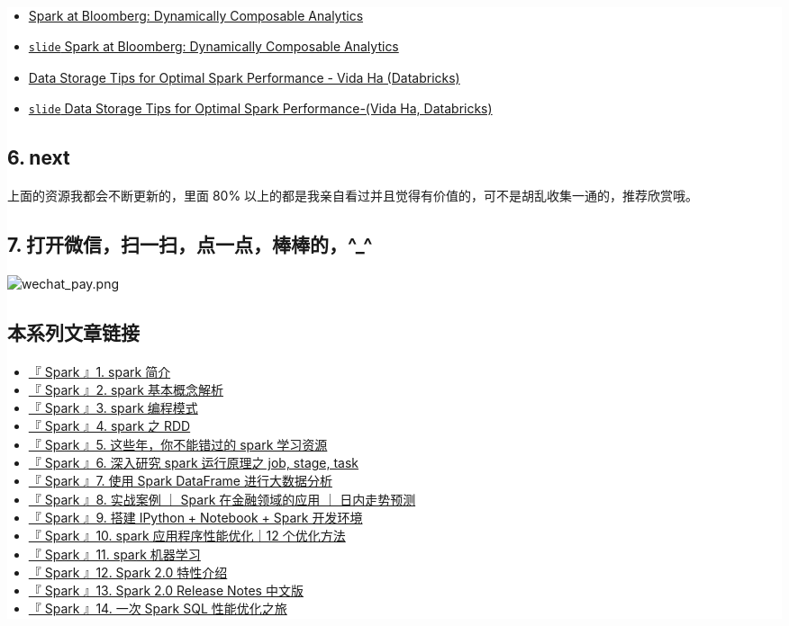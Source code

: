 - [Spark at Bloomberg: Dynamically Composable Analytics](https://www.youtube.com/watch?v=iMaFRSseeNk&feature=youtu.be)
- [`slide` Spark at Bloomberg: Dynamically Composable Analytics](http://www.slideshare.net/JenAman/spark-at-bloomberg-dynamically-composable-analytics)

- [Data Storage Tips for Optimal Spark Performance - Vida Ha (Databricks)](https://www.youtube.com/watch?v=XMVyNJz4FzM&index=16&list=PL-x35fyliRwhP52fwDqULJLOnqnrN5nDs)
- [`slide` Data Storage Tips for Optimal Spark Performance-(Vida Ha, Databricks)](http://www.slideshare.net/SparkSummit/data-storage-tips-for-optimal-spark-performancevida-ha-databricks)


## 6. next

上面的资源我都会不断更新的，里面 80% 以上的都是我亲自看过并且觉得有价值的，可不是胡乱收集一通的，推荐欣赏哦。


## 7. 打开微信，扫一扫，点一点，棒棒的，^_^

![wechat_pay.png](../images/wechat_pay.png)



## 本系列文章链接

- [『 Spark 』1. spark 简介 ](http://litaotao.github.io/introduction-to-spark?s=inner)
- [『 Spark 』2. spark 基本概念解析 ](http://litaotao.github.io/spark-questions-concepts?s=inner)
- [『 Spark 』3. spark 编程模式 ](http://litaotao.github.io/spark-programming-model?s=inner)
- [『 Spark 』4. spark 之 RDD ](http://litaotao.github.io/spark-what-is-rdd?s=inner)
- [『 Spark 』5. 这些年，你不能错过的 spark 学习资源 ](http://litaotao.github.io/spark-resouces-blogs-paper?s=inner)
- [『 Spark 』6. 深入研究 spark 运行原理之 job, stage, task](http://litaotao.github.io/deep-into-spark-exection-model?s=inner)
- [『 Spark 』7. 使用 Spark DataFrame 进行大数据分析](http://litaotao.github.io/spark-dataframe-introduction?s=inner)
- [『 Spark 』8. 实战案例 ｜ Spark 在金融领域的应用 ｜ 日内走势预测](http://litaotao.github.io/spark-in-finance-and-investing?s=inner)
- [『 Spark 』9. 搭建 IPython + Notebook + Spark 开发环境](http://litaotao.github.io/ipython-notebook-spark?s=inner)
- [『 Spark 』10. spark 应用程序性能优化｜12 个优化方法](http://litaotao.github.io/boost-spark-application-performance?s=inner)
- [『 Spark 』11. spark 机器学习](http://litaotao.github.io/spark-mlib-machine-learning?s=inner)
- [『 Spark 』12. Spark 2.0 特性介绍](http://litaotao.github.io/spark-2.0-faster-easier-smarter?s=inner)
- [『 Spark 』13. Spark 2.0 Release Notes 中文版 ](http://litaotao.github.io/spark-2.0-release-notes-zh?s=inner)
- [『 Spark 』14. 一次 Spark SQL 性能优化之旅](http://litaotao.github.io/spark-sql-parquet-optimize?s=inner)